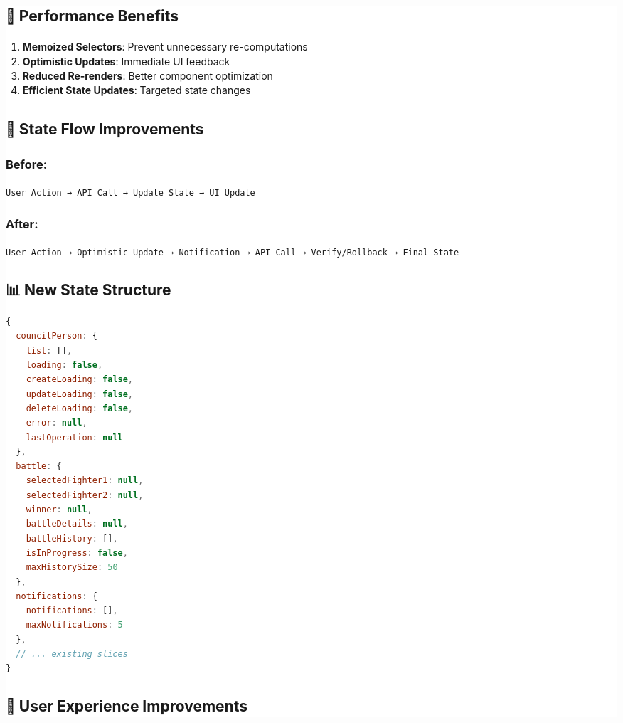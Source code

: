 ## 🎯 **Performance Benefits**

1. **Memoized Selectors**: Prevent unnecessary re-computations
2. **Optimistic Updates**: Immediate UI feedback
3. **Reduced Re-renders**: Better component optimization
4. **Efficient State Updates**: Targeted state changes

## 🔄 **State Flow Improvements**

### **Before:**

```
User Action → API Call → Update State → UI Update
```

### **After:**

```
User Action → Optimistic Update → Notification → API Call → Verify/Rollback → Final State
```

## 📊 **New State Structure**

```javascript
{
  councilPerson: {
    list: [],
    loading: false,
    createLoading: false,
    updateLoading: false,
    deleteLoading: false,
    error: null,
    lastOperation: null
  },
  battle: {
    selectedFighter1: null,
    selectedFighter2: null,
    winner: null,
    battleDetails: null,
    battleHistory: [],
    isInProgress: false,
    maxHistorySize: 50
  },
  notifications: {
    notifications: [],
    maxNotifications: 5
  },
  // ... existing slices
}
```

## 🎨 **User Experience Improvements**

